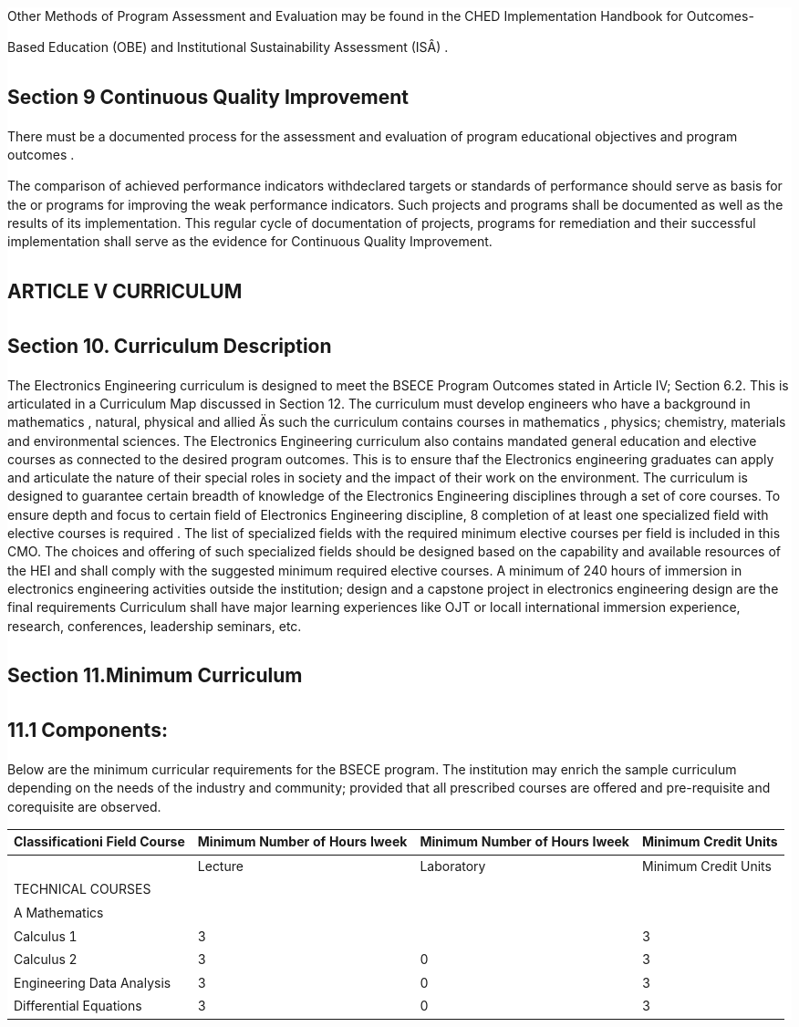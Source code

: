 Other Methods of Program Assessment and Evaluation may be found in the CHED Implementation Handbook for Outcomes-



Based Education (OBE) and Institutional Sustainability Assessment (ISÂ) .

## Section 9 Continuous Quality Improvement

There must be a documented process for   the assessment and evaluation of program educational objectives and program outcomes .

The comparison of achieved performance indicators withdeclared targets or standards of performance should serve as basis for the or programs for improving the weak performance indicators. Such projects and programs shall be documented as well as the results of its implementation. This regular   cycle of documentation of projects, programs for remediation and their successful implementation shall serve as the evidence for Continuous Quality Improvement.

## ARTICLE V CURRICULUM

## Section 10. Curriculum Description

The Electronics Engineering curriculum is   designed to meet   the BSECE Program Outcomes stated in Article IV; Section 6.2. This is articulated in a Curriculum   Map discussed in Section 12. The curriculum must   develop engineers who   have a background in mathematics , natural, physical and allied Äs such the curriculum contains courses in mathematics , physics;   chemistry, materials and environmental sciences. The Electronics Engineering curriculum also contains mandated general education and elective courses as connected to the desired program outcomes. This is to ensure thaf the Electronics   engineering   graduates can apply and articulate the nature of their special roles in society and the impact of their work on the environment. The curriculum is designed to guarantee certain breadth of   knowledge of the Electronics Engineering disciplines through a set of core courses. To ensure depth and focus to certain field of Electronics Engineering discipline, 8 completion of at least one specialized field with elective courses is required . The list   of specialized fields with   the required minimum elective courses per field is included in this CMO. The choices and offering of such specialized fields should be designed based on the capability and available resources of the HEI and shall comply with the suggested minimum required elective courses. A minimum of 240 hours of immersion in electronics engineering activities outside the institution; design and a capstone project in electronics engineering   design are the final   requirements Curriculum shall have major learning experiences like OJT or locall international immersion experience, research, conferences, leadership seminars, etc.



## Section 11.Minimum Curriculum

## 11.1 Components:

Below are the minimum curricular requirements for the BSECE program. The institution may enrich the sample curriculum depending on the needs of the industry and community; provided that all prescribed courses are offered and pre-requisite and corequisite are observed.

| Classificationi Field Course          | Minimum Number of Hours Iweek   | Minimum Number of Hours Iweek   | Minimum Credit Units   |
|---------------------------------------|---------------------------------|---------------------------------|------------------------|
|                                       | Lecture                         | Laboratory                      | Minimum Credit Units   |
| TECHNICAL COURSES                     |                                 |                                 |                        |
| A Mathematics                         |                                 |                                 |                        |
| Calculus 1                            | 3                               |                                 | 3                      |
| Calculus 2                            | 3                               | 0                               | 3                      |
| Engineering Data Analysis             | 3                               | 0                               | 3                      |
| Differential Equations                | 3                               | 0                               | 3                      |